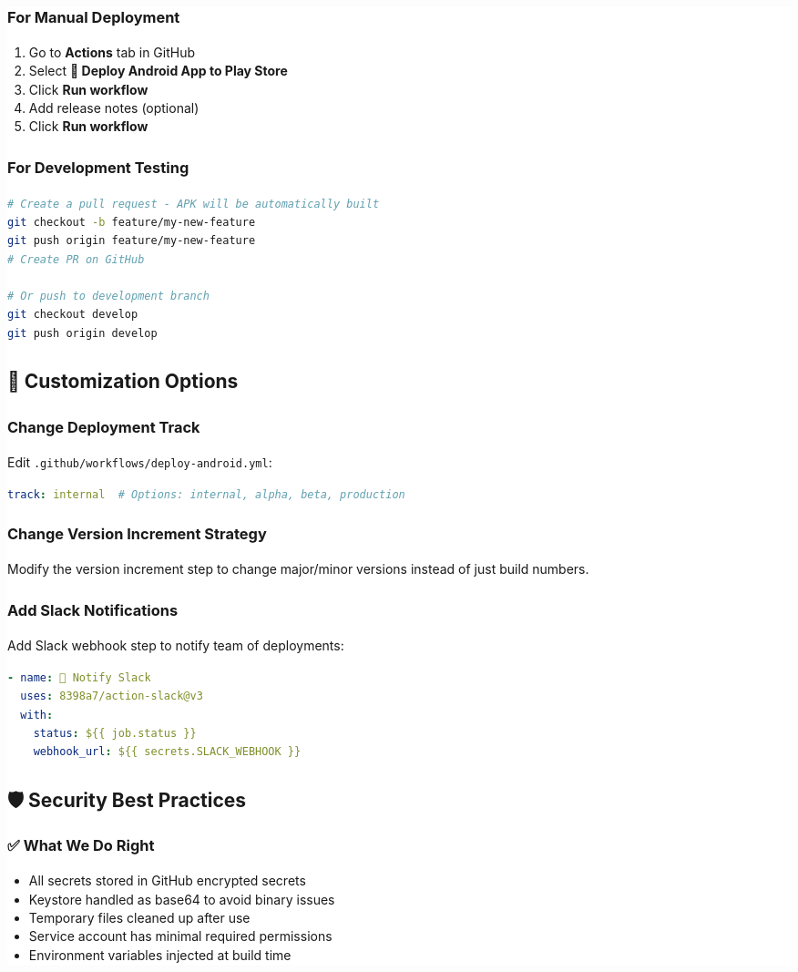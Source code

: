 ### For Manual Deployment
1. Go to **Actions** tab in GitHub
2. Select **🚀 Deploy Android App to Play Store**
3. Click **Run workflow**
4. Add release notes (optional)
5. Click **Run workflow**

### For Development Testing
```bash
# Create a pull request - APK will be automatically built
git checkout -b feature/my-new-feature
git push origin feature/my-new-feature
# Create PR on GitHub

# Or push to development branch
git checkout develop
git push origin develop
```

## 🔧 Customization Options

### Change Deployment Track
Edit `.github/workflows/deploy-android.yml`:
```yaml
track: internal  # Options: internal, alpha, beta, production
```

### Change Version Increment Strategy
Modify the version increment step to change major/minor versions instead of just build numbers.

### Add Slack Notifications
Add Slack webhook step to notify team of deployments:
```yaml
- name: 📢 Notify Slack
  uses: 8398a7/action-slack@v3
  with:
    status: ${{ job.status }}
    webhook_url: ${{ secrets.SLACK_WEBHOOK }}
```

## 🛡 Security Best Practices

### ✅ What We Do Right
- All secrets stored in GitHub encrypted secrets
- Keystore handled as base64 to avoid binary issues
- Temporary files cleaned up after use
- Service account has minimal required permissions
- Environment variables injected at build time
